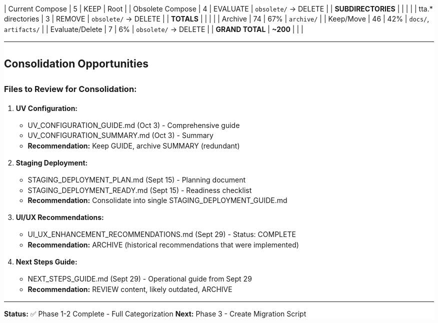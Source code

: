 | Current Compose | 5 | KEEP | Root |
| Obsolete Compose | 4 | EVALUATE | `obsolete/` → DELETE |
| **SUBDIRECTORIES** | | | |
| tta.* directories | 3 | REMOVE | `obsolete/` → DELETE |
| **TOTALS** | | | |
| Archive | 74 | 67% | `archive/` |
| Keep/Move | 46 | 42% | `docs/`, `artifacts/` |
| Evaluate/Delete | 7 | 6% | `obsolete/` → DELETE |
| **GRAND TOTAL** | **~200** | | |

---

## Consolidation Opportunities

### Files to Review for Consolidation:

1. **UV Configuration:**
   - UV_CONFIGURATION_GUIDE.md (Oct 3) - Comprehensive guide
   - UV_CONFIGURATION_SUMMARY.md (Oct 3) - Summary
   - **Recommendation:** Keep GUIDE, archive SUMMARY (redundant)

2. **Staging Deployment:**
   - STAGING_DEPLOYMENT_PLAN.md (Sept 15) - Planning document
   - STAGING_DEPLOYMENT_READY.md (Sept 15) - Readiness checklist
   - **Recommendation:** Consolidate into single STAGING_DEPLOYMENT_GUIDE.md

3. **UI/UX Recommendations:**
   - UI_UX_ENHANCEMENT_RECOMMENDATIONS.md (Sept 29) - Status: COMPLETE
   - **Recommendation:** ARCHIVE (historical recommendations that were implemented)

4. **Next Steps Guide:**
   - NEXT_STEPS_GUIDE.md (Sept 29) - Operational guide from Sept 29
   - **Recommendation:** REVIEW content, likely outdated, ARCHIVE

---

**Status:** ✅ Phase 1-2 Complete - Full Categorization
**Next:** Phase 3 - Create Migration Script


